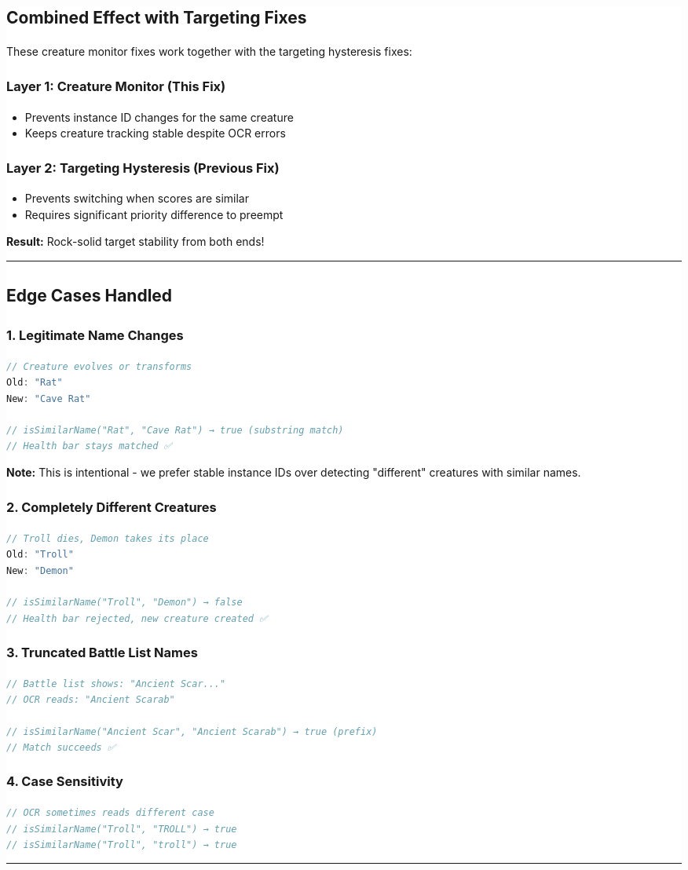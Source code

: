 ## Combined Effect with Targeting Fixes

These creature monitor fixes work together with the targeting hysteresis fixes:

### **Layer 1: Creature Monitor (This Fix)**
- Prevents instance ID changes for the same creature
- Keeps creature tracking stable despite OCR errors

### **Layer 2: Targeting Hysteresis (Previous Fix)**
- Prevents switching when scores are similar
- Requires significant priority difference to preempt

**Result:** Rock-solid target stability from both ends!

---

## Edge Cases Handled

### **1. Legitimate Name Changes**
```javascript
// Creature evolves or transforms
Old: "Rat"
New: "Cave Rat"

// isSimilarName("Rat", "Cave Rat") → true (substring match)
// Health bar stays matched ✅
```

**Note:** This is intentional - we prefer stable instance IDs over detecting "different" creatures with similar names.

### **2. Completely Different Creatures**
```javascript
// Troll dies, Demon takes its place
Old: "Troll"
New: "Demon"

// isSimilarName("Troll", "Demon") → false
// Health bar rejected, new creature created ✅
```

### **3. Truncated Battle List Names**
```javascript
// Battle list shows: "Ancient Scar..."
// OCR reads: "Ancient Scarab"

// isSimilarName("Ancient Scar", "Ancient Scarab") → true (prefix)
// Match succeeds ✅
```

### **4. Case Sensitivity**
```javascript
// OCR sometimes reads different case
// isSimilarName("Troll", "TROLL") → true
// isSimilarName("Troll", "troll") → true
```

---
